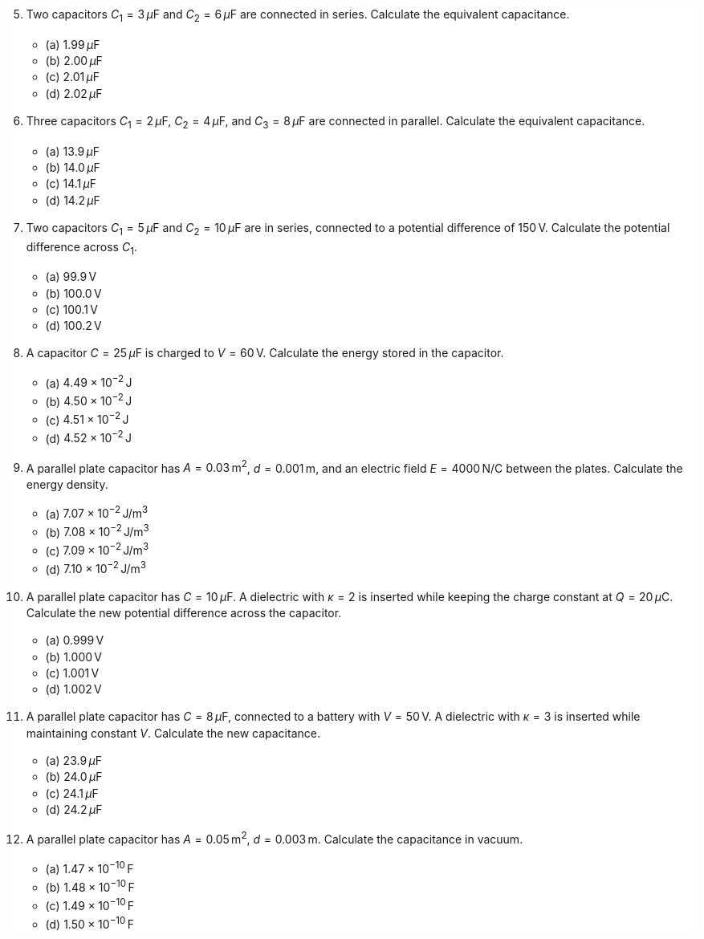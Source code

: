 5. Two capacitors $C_1 = 3 \, \mu\text{F}$ and $C_2 = 6 \, \mu\text{F}$ are connected in series. Calculate the equivalent capacitance.  
   - (a) $1.99 \, \mu\text{F}$  
   - (b) $2.00 \, \mu\text{F}$  
   - (c) $2.01 \, \mu\text{F}$  
   - (d) $2.02 \, \mu\text{F}$

6. Three capacitors $C_1 = 2 \, \mu\text{F}$, $C_2 = 4 \, \mu\text{F}$, and $C_3 = 8 \, \mu\text{F}$ are connected in parallel. Calculate the equivalent capacitance.  
   - (a) $13.9 \, \mu\text{F}$  
   - (b) $14.0 \, \mu\text{F}$  
   - (c) $14.1 \, \mu\text{F}$  
   - (d) $14.2 \, \mu\text{F}$

7. Two capacitors $C_1 = 5 \, \mu\text{F}$ and $C_2 = 10 \, \mu\text{F}$ are in series, connected to a potential difference of $150 \, \text{V}$. Calculate the potential difference across $C_1$.  
   - (a) $99.9 \, \text{V}$  
   - (b) $100.0 \, \text{V}$  
   - (c) $100.1 \, \text{V}$  
   - (d) $100.2 \, \text{V}$

8. A capacitor $C = 25 \, \mu\text{F}$ is charged to $V = 60 \, \text{V}$. Calculate the energy stored in the capacitor.  
   - (a) $4.49 \times 10^{-2} \, \text{J}$  
   - (b) $4.50 \times 10^{-2} \, \text{J}$  
   - (c) $4.51 \times 10^{-2} \, \text{J}$  
   - (d) $4.52 \times 10^{-2} \, \text{J}$

9. A parallel plate capacitor has $A = 0.03 \, \text{m}^2$, $d = 0.001 \, \text{m}$, and an electric field $E = 4000 \, \text{N/C}$ between the plates. Calculate the energy density.  
   - (a) $7.07 \times 10^{-2} \, \text{J/m}^3$  
   - (b) $7.08 \times 10^{-2} \, \text{J/m}^3$  
   - (c) $7.09 \times 10^{-2} \, \text{J/m}^3$  
   - (d) $7.10 \times 10^{-2} \, \text{J/m}^3$

10. A parallel plate capacitor has $C = 10 \, \mu\text{F}$. A dielectric with $\kappa = 2$ is inserted while keeping the charge constant at $Q = 20 \, \mu\text{C}$. Calculate the new potential difference across the capacitor.  
    - (a) $0.999 \, \text{V}$  
    - (b) $1.000 \, \text{V}$  
    - (c) $1.001 \, \text{V}$  
    - (d) $1.002 \, \text{V}$

11. A parallel plate capacitor has $C = 8 \, \mu\text{F}$, connected to a battery with $V = 50 \, \text{V}$. A dielectric with $\kappa = 3$ is inserted while maintaining constant $V$. Calculate the new capacitance.  
    - (a) $23.9 \, \mu\text{F}$  
    - (b) $24.0 \, \mu\text{F}$  
    - (c) $24.1 \, \mu\text{F}$  
    - (d) $24.2 \, \mu\text{F}$

12. A parallel plate capacitor has $A = 0.05 \, \text{m}^2$, $d = 0.003 \, \text{m}$. Calculate the capacitance in vacuum.  
    - (a) $1.47 \times 10^{-10} \, \text{F}$  
    - (b) $1.48 \times 10^{-10} \, \text{F}$  
    - (c) $1.49 \times 10^{-10} \, \text{F}$  
    - (d) $1.50 \times 10^{-10} \, \text{F}$
